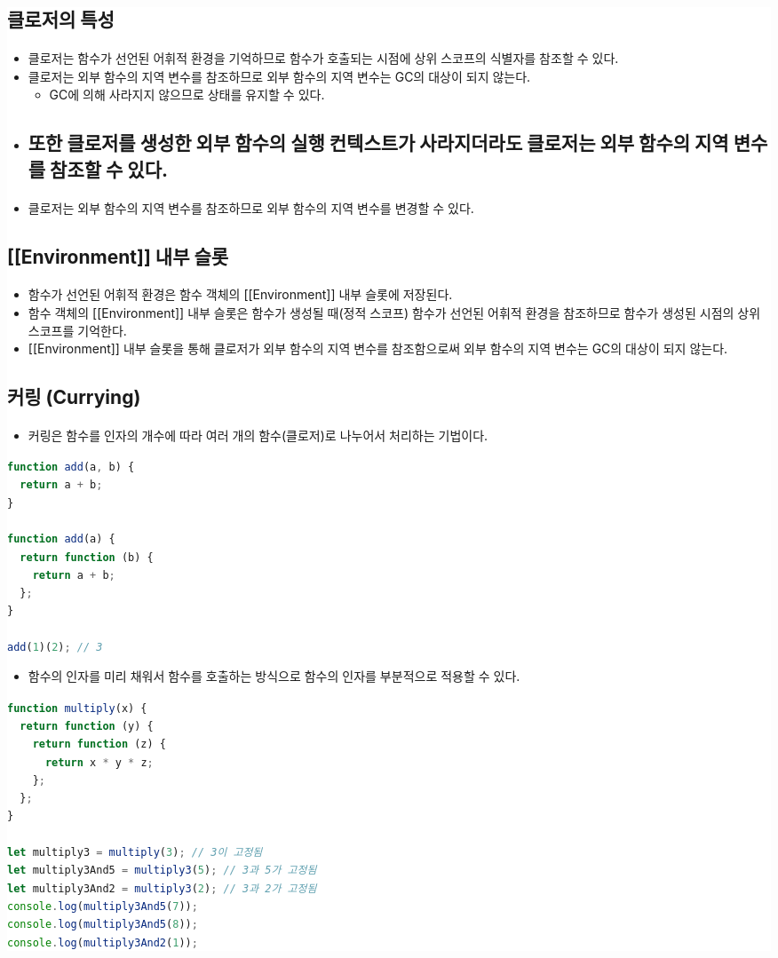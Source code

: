 ## 클로저의 특성

- 클로저는 함수가 선언된 어휘적 환경을 기억하므로 함수가 호출되는 시점에 상위 스코프의 식별자를 참조할 수 있다.
- 클로저는 외부 함수의 지역 변수를 참조하므로 외부 함수의 지역 변수는 GC의 대상이 되지 않는다.
  - GC에 의해 사라지지 않으므로 상태를 유지할 수 있다.
- ## 또한 클로저를 생성한 외부 함수의 실행 컨텍스트가 사라지더라도 클로저는 외부 함수의 지역 변수를 참조할 수 있다.
- 클로저는 외부 함수의 지역 변수를 참조하므로 외부 함수의 지역 변수를 변경할 수 있다.

## \[[Environment]] 내부 슬롯

- 함수가 선언된 어휘적 환경은 함수 객체의 \[[Environment]] 내부 슬롯에 저장된다.
- 함수 객체의 \[[Environment]] 내부 슬롯은 함수가 생성될 때(정적 스코프) 함수가 선언된 어휘적 환경을 참조하므로 함수가 생성된 시점의 상위 스코프를 기억한다.
- \[[Environment]] 내부 슬롯을 통해 클로저가 외부 함수의 지역 변수를 참조함으로써 외부 함수의 지역 변수는 GC의 대상이 되지 않는다.

## 커링 (Currying)

- 커링은 함수를 인자의 개수에 따라 여러 개의 함수(클로저)로 나누어서 처리하는 기법이다.

```js
function add(a, b) {
  return a + b;
}

function add(a) {
  return function (b) {
    return a + b;
  };
}

add(1)(2); // 3
```

- 함수의 인자를 미리 채워서 함수를 호출하는 방식으로 함수의 인자를 부분적으로 적용할 수 있다.

```js
function multiply(x) {
  return function (y) {
    return function (z) {
      return x * y * z;
    };
  };
}

let multiply3 = multiply(3); // 3이 고정됨
let multiply3And5 = multiply3(5); // 3과 5가 고정됨
let multiply3And2 = multiply3(2); // 3과 2가 고정됨
console.log(multiply3And5(7));
console.log(multiply3And5(8));
console.log(multiply3And2(1));
```
